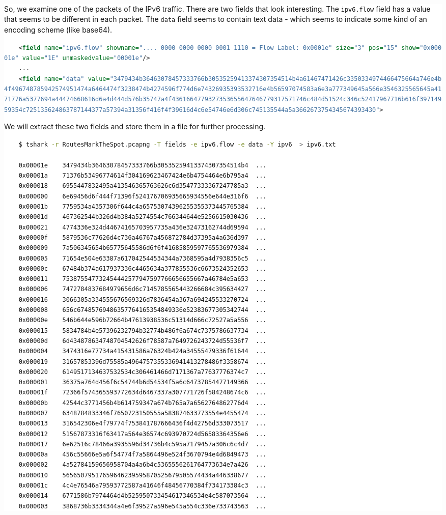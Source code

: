 So, we examine one of the packets of the IPv6 traffic.  There are two fields that look interesting. The `ipv6.flow` field has a value that seems to be different in each packet. The `data` field seems to contain text data - which seems to indicate some kind of an encoding scheme (like base64).

```xml
    <field name="ipv6.flow" showname=".... 0000 0000 0000 0001 1110 = Flow Label: 0x0001e" size="3" pos="15" show="0x00001e" value="1E" unmaskedvalue="00001e"/>
    ...
    <field name="data" value="3479434b36463078457333766b30535259413374307354514b4a61467471426c3350334974466475664a746e4b4f496748785942574951474a6464474f3238474b4274596f774d6e74326935393532716e4b56597074583a6e3a777349645a566e3546325565645a4171776a5377694a44474668616d6a4d444d576b35747a4f4361664779327353655647646779317571746c484d51524c346c52417967716b616f39714959354c725135624863787144377a57394a31356f416f4f39616d4c6e54746e6d306c745135544a5a3662673754345674393430">
```

We will extract these two fields and store them in a file for further processing. 
```bash
    $ tshark -r RoutesMarkTheSpot.pcapng -T fields -e ipv6.flow -e data -Y ipv6  > ipv6.txt

    0x00001e	3479434b36463078457333766b30535259413374307354514b4  ...
    0x00001a	71376b53496774614f304169623467424e6b4754464e6b795a4  ...
    0x000018	6955447832495a413546365763626c6d35477333367247785a3  ...
    0x000000	6e69456d6f444f71396f524176706935665934556e644e316f6  ...
    0x00001b	7759534a4357306f644c4a65753074396255355373445765384  ...
    0x00001d	467362544b326d4b384a5274554c766344644e5256615030436  ...
    0x000021	4774336e324d44674165703957735a436e32473162744d69594  ...
    0x00000f	5879536c77626d4c736a46767a456872784d37395a4a636d397  ...
    0x000009	7a506345654b65775645586d6f6f41685859597765536979384  ...
    0x000005	71654e504e63387a617042544534344a7368595a4d7938356c5  ...
    0x00000c	67484b374a617937336c4465634a377855536c6673524352653  ...
    0x000011	753875547732454442577947597766656655667a46784e5a653  ...
    0x000006	7472784837684979656d6c7145785565443266684c395634427  ...
    0x000016	3066305a334555676569326d7836454a367a694245533270724  ...
    0x000008	656c67485769486357764165354849336e52383677305342744  ...
    0x00000e	546b644e596b72664b47613938536c51314d666c72527a5a556  ...
    0x000015	5834784b4e57396232794b32774b486f6a674c7375786637734  ...
    0x00000d	6d434878634748704542626f78587a7649726243724d55536f7  ...
    0x000004	3474316e77734a415431586a76324b424a34555479336f61644  ...
    0x000019	31657853396d75585a4964757355336941413278486f3358674  ...
    0x000020	6149517134637532534c306461466d7171367a77637776374c7  ...
    0x000001	36375a764d456f6c54744b6d54534f5a6c64737854477149366  ...
    0x00001f	72366f574365593772634d6467337a307771726f584248674c6  ...
    0x00000b	42544c3771456b4b614759347a674b765a7a6562764862776d4  ...
    0x000007	6348784833346f7650723150555a583874633773554e4455474  ...
    0x000013	316542306e4f79774f753841787666436f4d42756d333073517  ...
    0x000012	51567873316f63417a564e36574c693970724d56583364356e6  ...
    0x000017	6e62516c78466a3935596d34736b4c595a7179457a306c6c4d7  ...
    0x00000a	456c55666e5a6f54774f7a5864496e524f3670794e4d6849473  ...
    0x000002	4a52784159656958704a4a6b4c5365556261764773634e7a426  ...
    0x000010	56565079517659646239595870525679505574434a446338677  ...
    0x00001c	4c4e76546a79593772587a41646f48456770384f734173384c3  ...
    0x000014	6771586b7974464d4b525950733454617346534e4c587073564  ...
    0x000003	3868736b3334344a4e6f39527a596e545a554c336e733743563  ...
```
